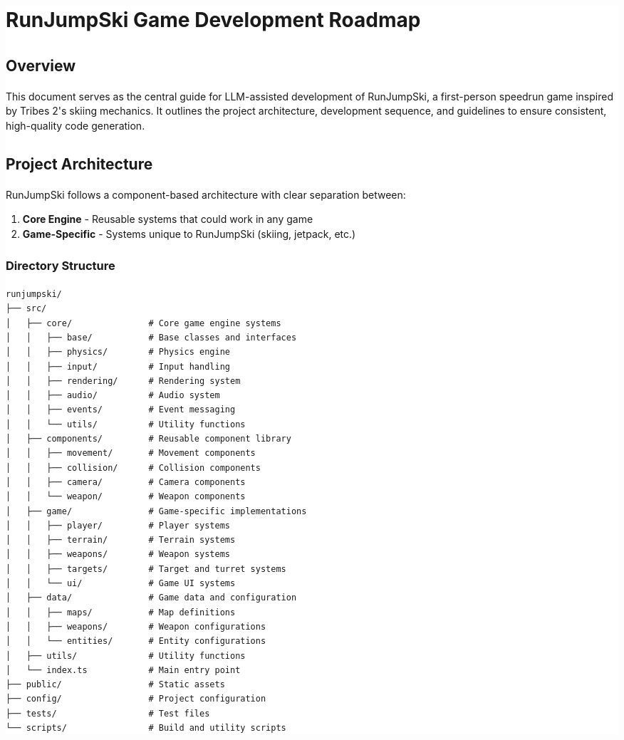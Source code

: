 # RunJumpSki Game Development Roadmap

## Overview

This document serves as the central guide for LLM-assisted development of RunJumpSki, a first-person speedrun game inspired by Tribes 2's skiing mechanics. It outlines the project architecture, development sequence, and guidelines to ensure consistent, high-quality code generation.

## Project Architecture

RunJumpSki follows a component-based architecture with clear separation between:

1. **Core Engine** - Reusable systems that could work in any game
2. **Game-Specific** - Systems unique to RunJumpSki (skiing, jetpack, etc.)

### Directory Structure

```
runjumpski/
├── src/
│   ├── core/               # Core game engine systems
│   │   ├── base/           # Base classes and interfaces
│   │   ├── physics/        # Physics engine
│   │   ├── input/          # Input handling
│   │   ├── rendering/      # Rendering system
│   │   ├── audio/          # Audio system
│   │   ├── events/         # Event messaging
│   │   └── utils/          # Utility functions
│   ├── components/         # Reusable component library
│   │   ├── movement/       # Movement components
│   │   ├── collision/      # Collision components
│   │   ├── camera/         # Camera components
│   │   └── weapon/         # Weapon components
│   ├── game/               # Game-specific implementations
│   │   ├── player/         # Player systems
│   │   ├── terrain/        # Terrain systems
│   │   ├── weapons/        # Weapon systems
│   │   ├── targets/        # Target and turret systems
│   │   └── ui/             # Game UI systems
│   ├── data/               # Game data and configuration
│   │   ├── maps/           # Map definitions
│   │   ├── weapons/        # Weapon configurations
│   │   └── entities/       # Entity configurations
│   ├── utils/              # Utility functions
│   └── index.ts            # Main entry point
├── public/                 # Static assets
├── config/                 # Project configuration
├── tests/                  # Test files
└── scripts/                # Build and utility scripts
```

